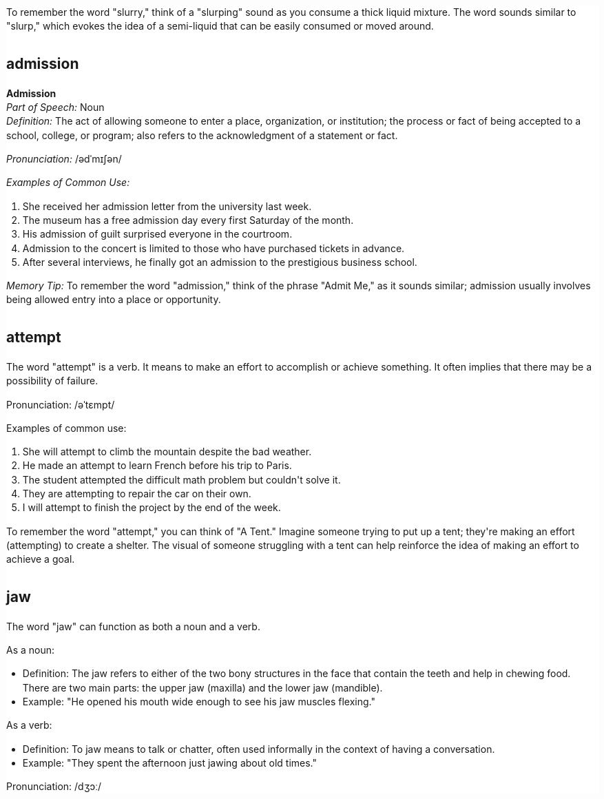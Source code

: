 To remember the word "slurry," think of a "slurping" sound as you consume a thick liquid mixture. The word sounds similar to "slurp," which evokes the idea of a semi-liquid that can be easily consumed or moved around.
## admission
**Admission**  
*Part of Speech:* Noun  
*Definition:* The act of allowing someone to enter a place, organization, or institution; the process or fact of being accepted to a school, college, or program; also refers to the acknowledgment of a statement or fact.

*Pronunciation:* /ədˈmɪʃən/

*Examples of Common Use:*  
1. She received her admission letter from the university last week.  
2. The museum has a free admission day every first Saturday of the month.  
3. His admission of guilt surprised everyone in the courtroom.  
4. Admission to the concert is limited to those who have purchased tickets in advance.  
5. After several interviews, he finally got an admission to the prestigious business school.

*Memory Tip:* To remember the word "admission," think of the phrase "Admit Me," as it sounds similar; admission usually involves being allowed entry into a place or opportunity.
## attempt
The word "attempt" is a verb. It means to make an effort to accomplish or achieve something. It often implies that there may be a possibility of failure.

Pronunciation: /əˈtɛmpt/

Examples of common use:
1. She will attempt to climb the mountain despite the bad weather.
2. He made an attempt to learn French before his trip to Paris.
3. The student attempted the difficult math problem but couldn't solve it.
4. They are attempting to repair the car on their own.
5. I will attempt to finish the project by the end of the week.

To remember the word "attempt," you can think of "A Tent." Imagine someone trying to put up a tent; they're making an effort (attempting) to create a shelter. The visual of someone struggling with a tent can help reinforce the idea of making an effort to achieve a goal.
## jaw
The word "jaw" can function as both a noun and a verb.

As a noun:
- Definition: The jaw refers to either of the two bony structures in the face that contain the teeth and help in chewing food. There are two main parts: the upper jaw (maxilla) and the lower jaw (mandible).
- Example: "He opened his mouth wide enough to see his jaw muscles flexing."

As a verb:
- Definition: To jaw means to talk or chatter, often used informally in the context of having a conversation.
- Example: "They spent the afternoon just jawing about old times."

Pronunciation: /dʒɔː/
